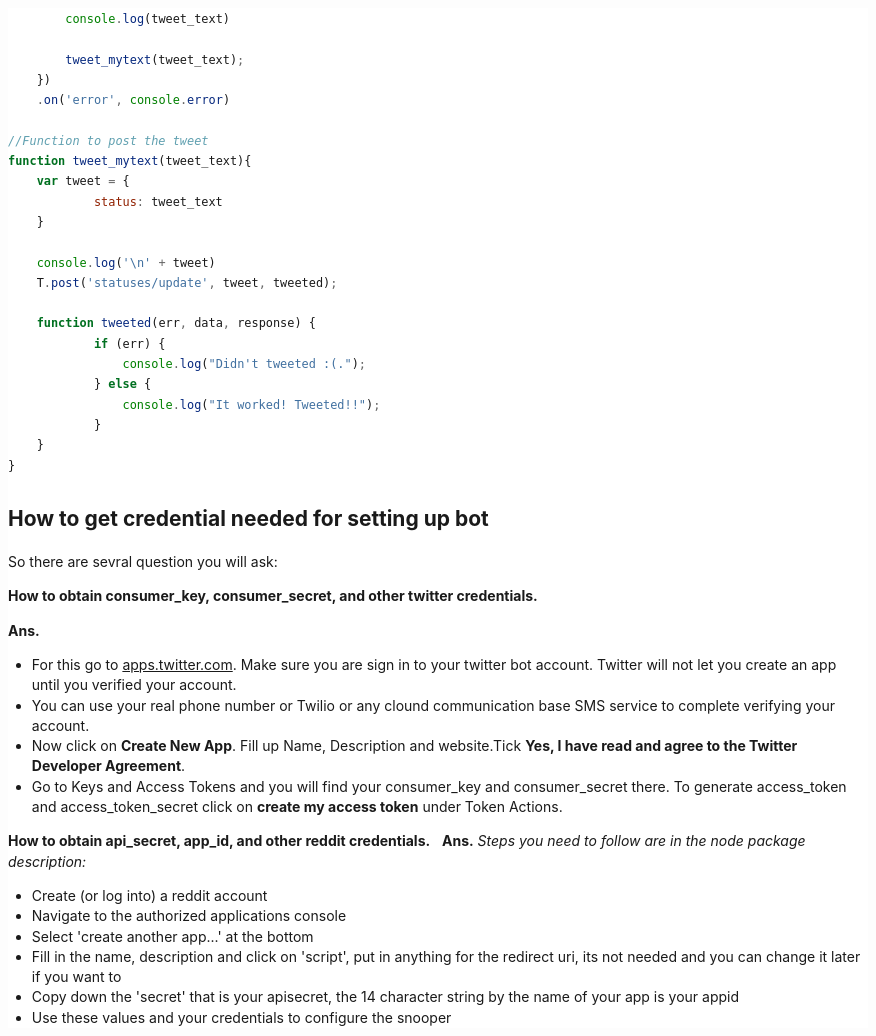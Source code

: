 ``` javascript
		console.log(tweet_text)
		
		tweet_mytext(tweet_text);
    })
    .on('error', console.error)

//Function to post the tweet
function tweet_mytext(tweet_text){
	var tweet = {
			status: tweet_text
	}

	console.log('\n' + tweet)
	T.post('statuses/update', tweet, tweeted);

	function tweeted(err, data, response) {
			if (err) {
				console.log("Didn't tweeted :(.");
			} else {
				console.log("It worked! Tweeted!!");
			}
	}
}
```

**How to get credential needed for setting up bot**
----------------------
So there are sevral question you will ask:

**How to obtain consumer_key, consumer_secret, and other twitter credentials.**

**Ans.** 

* For this go to [apps.twitter.com](https://apps.twitter.com/). Make sure you are sign in to your twitter bot account. Twitter will not let you create an app until you verified your account.
* You can use your real phone number or Twilio or any clound communication base SMS service to complete verifying your account. 
* Now click on **Create New App**. Fill up Name, Description and website.Tick **Yes, I have read and agree to the Twitter Developer Agreement**.
* Go to Keys and Access Tokens and you will find your consumer_key and consumer_secret there. To generate access_token and access_token_secret click on **create my access token** under Token Actions.

**How to obtain api_secret, app_id, and other reddit credentials.**
 
**Ans.** *Steps you need to follow are in the node package description:*

* Create (or log into) a reddit account
* Navigate to the authorized applications console
* Select 'create another app...' at the bottom
* Fill in the name, description and click on 'script', put in anything for the redirect uri, its not needed and you can change it later if you want to
* Copy down the 'secret' that is your apisecret, the 14 character string by the name of your app is your appid
* Use these values and your credentials to configure the snooper

